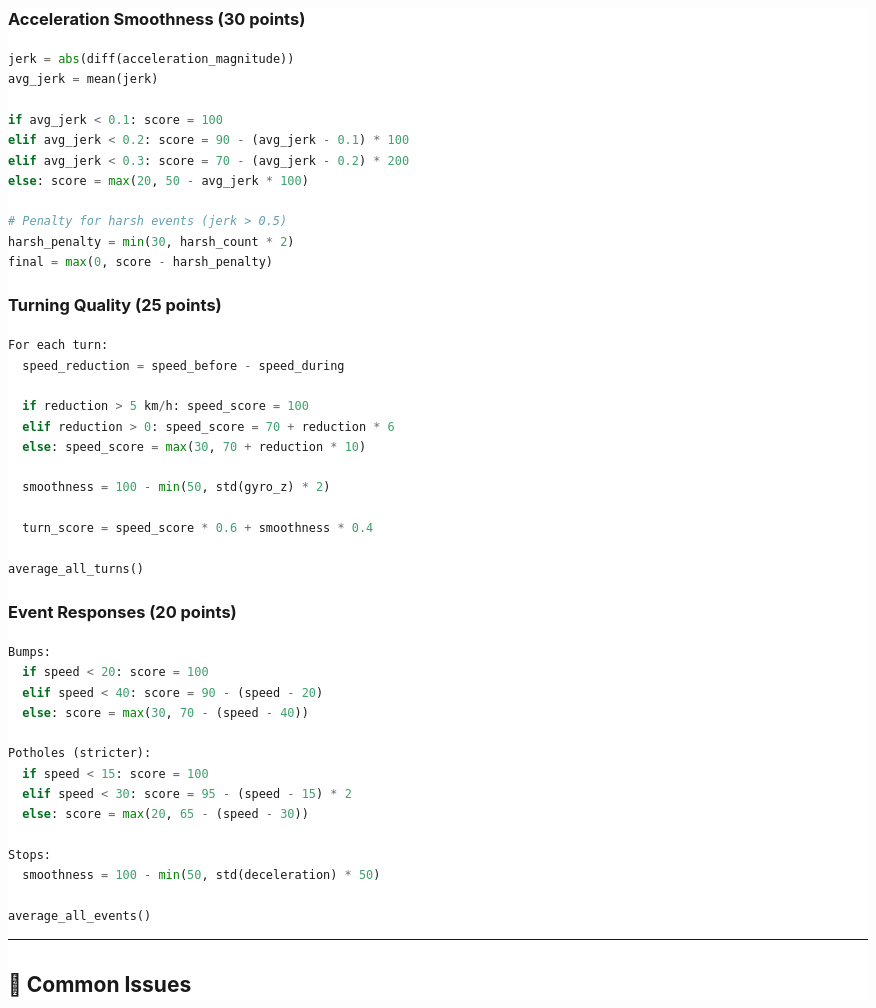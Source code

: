 ### Acceleration Smoothness (30 points)
```python
jerk = abs(diff(acceleration_magnitude))
avg_jerk = mean(jerk)

if avg_jerk < 0.1: score = 100
elif avg_jerk < 0.2: score = 90 - (avg_jerk - 0.1) * 100  
elif avg_jerk < 0.3: score = 70 - (avg_jerk - 0.2) * 200
else: score = max(20, 50 - avg_jerk * 100)

# Penalty for harsh events (jerk > 0.5)
harsh_penalty = min(30, harsh_count * 2)
final = max(0, score - harsh_penalty)
```

### Turning Quality (25 points)
```python
For each turn:
  speed_reduction = speed_before - speed_during
  
  if reduction > 5 km/h: speed_score = 100
  elif reduction > 0: speed_score = 70 + reduction * 6
  else: speed_score = max(30, 70 + reduction * 10)
  
  smoothness = 100 - min(50, std(gyro_z) * 2)
  
  turn_score = speed_score * 0.6 + smoothness * 0.4

average_all_turns()
```

### Event Responses (20 points)
```python
Bumps:
  if speed < 20: score = 100
  elif speed < 40: score = 90 - (speed - 20)
  else: score = max(30, 70 - (speed - 40))

Potholes (stricter):
  if speed < 15: score = 100
  elif speed < 30: score = 95 - (speed - 15) * 2
  else: score = max(20, 65 - (speed - 30))

Stops:
  smoothness = 100 - min(50, std(deceleration) * 50)

average_all_events()
```

---

## 🚨 Common Issues
